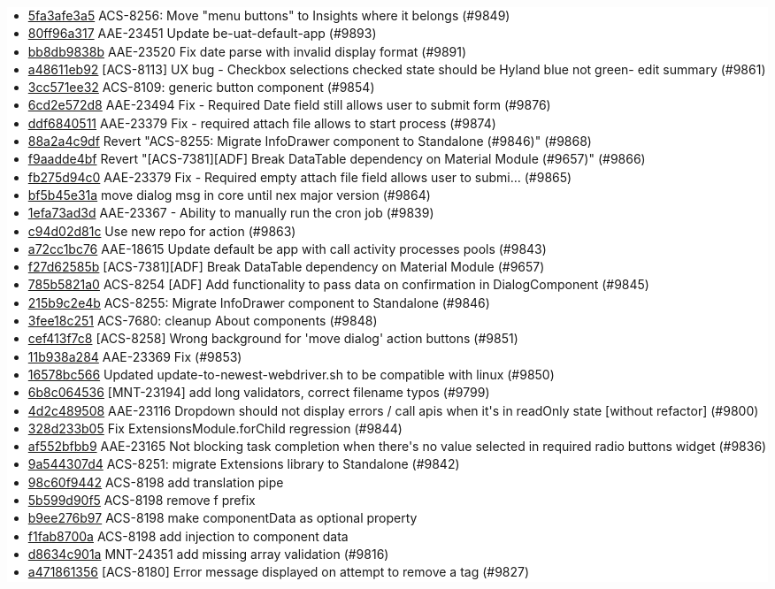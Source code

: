 - [5fa3afe3a5](git@github.com:Alfresco/alfresco-ng2-components/commit/5fa3afe3a5) ACS-8256: Move &#34;menu buttons&#34; to Insights where it belongs (#9849)
- [80ff96a317](git@github.com:Alfresco/alfresco-ng2-components/commit/80ff96a317) AAE-23451 Update be-uat-default-app (#9893)
- [bb8db9838b](git@github.com:Alfresco/alfresco-ng2-components/commit/bb8db9838b) AAE-23520 Fix date parse with invalid display format (#9891)
- [a48611eb92](git@github.com:Alfresco/alfresco-ng2-components/commit/a48611eb92) [ACS-8113] UX bug - Checkbox selections checked state should be Hyland blue not green- edit summary (#9861)
- [3cc571ee32](git@github.com:Alfresco/alfresco-ng2-components/commit/3cc571ee32) ACS-8109: generic button component (#9854)
- [6cd2e572d8](git@github.com:Alfresco/alfresco-ng2-components/commit/6cd2e572d8) AAE-23494 Fix - Required Date field still allows user to submit form (#9876)
- [ddf6840511](git@github.com:Alfresco/alfresco-ng2-components/commit/ddf6840511) AAE-23379 Fix - required attach file allows to start process (#9874)
- [88a2a4c9df](git@github.com:Alfresco/alfresco-ng2-components/commit/88a2a4c9df) Revert &#34;ACS-8255: Migrate InfoDrawer component to Standalone (#9846)&#34; (#9868)
- [f9aadde4bf](git@github.com:Alfresco/alfresco-ng2-components/commit/f9aadde4bf) Revert &#34;[ACS-7381][ADF] Break DataTable dependency on Material Module (#9657)&#34; (#9866)
- [fb275d94c0](git@github.com:Alfresco/alfresco-ng2-components/commit/fb275d94c0) AAE-23379 Fix - Required empty attach file field allows user to submi… (#9865)
- [bf5b45e31a](git@github.com:Alfresco/alfresco-ng2-components/commit/bf5b45e31a) move dialog msg in core until nex major version (#9864)
- [1efa73ad3d](git@github.com:Alfresco/alfresco-ng2-components/commit/1efa73ad3d) AAE-23367 - Ability to manually run the cron job (#9839)
- [c94d02d81c](git@github.com:Alfresco/alfresco-ng2-components/commit/c94d02d81c) Use new repo for action (#9863)
- [a72cc1bc76](git@github.com:Alfresco/alfresco-ng2-components/commit/a72cc1bc76) AAE-18615 Update default be app with call activity processes pools (#9843)
- [f27d62585b](git@github.com:Alfresco/alfresco-ng2-components/commit/f27d62585b) [ACS-7381][ADF] Break DataTable dependency on Material Module (#9657)
- [785b5821a0](git@github.com:Alfresco/alfresco-ng2-components/commit/785b5821a0) ACS-8254 [ADF] Add functionality to pass data on confirmation in DialogComponent (#9845)
- [215b9c2e4b](git@github.com:Alfresco/alfresco-ng2-components/commit/215b9c2e4b) ACS-8255: Migrate InfoDrawer component to Standalone (#9846)
- [3fee18c251](git@github.com:Alfresco/alfresco-ng2-components/commit/3fee18c251) ACS-7680: cleanup About components (#9848)
- [cef413f7c8](git@github.com:Alfresco/alfresco-ng2-components/commit/cef413f7c8) [ACS-8258] Wrong background for &#39;move dialog&#39; action buttons (#9851)
- [11b938a284](git@github.com:Alfresco/alfresco-ng2-components/commit/11b938a284) AAE-23369 Fix (#9853)
- [16578bc566](git@github.com:Alfresco/alfresco-ng2-components/commit/16578bc566) Updated update-to-newest-webdriver.sh to be compatible with linux (#9850)
- [6b8c064536](git@github.com:Alfresco/alfresco-ng2-components/commit/6b8c064536) [MNT-23194] add long validators, correct filename typos (#9799)
- [4d2c489508](git@github.com:Alfresco/alfresco-ng2-components/commit/4d2c489508) AAE-23116 Dropdown should not display errors / call apis when it&#39;s in readOnly state [without refactor] (#9800)
- [328d233b05](git@github.com:Alfresco/alfresco-ng2-components/commit/328d233b05) Fix ExtensionsModule.forChild regression (#9844)
- [af552bfbb9](git@github.com:Alfresco/alfresco-ng2-components/commit/af552bfbb9) AAE-23165 Not blocking task completion when there&#39;s no value selected in required radio buttons widget (#9836)
- [9a544307d4](git@github.com:Alfresco/alfresco-ng2-components/commit/9a544307d4) ACS-8251: migrate Extensions library to Standalone (#9842)
- [98c60f9442](git@github.com:Alfresco/alfresco-ng2-components/commit/98c60f9442) ACS-8198 add translation pipe
- [5b599d90f5](git@github.com:Alfresco/alfresco-ng2-components/commit/5b599d90f5) ACS-8198 remove f prefix
- [b9ee276b97](git@github.com:Alfresco/alfresco-ng2-components/commit/b9ee276b97) ACS-8198 make componentData as optional property
- [f1fab8700a](git@github.com:Alfresco/alfresco-ng2-components/commit/f1fab8700a) ACS-8198 add injection to component data
- [d8634c901a](git@github.com:Alfresco/alfresco-ng2-components/commit/d8634c901a) MNT-24351 add missing array validation (#9816)
- [a471861356](git@github.com:Alfresco/alfresco-ng2-components/commit/a471861356) [ACS-8180] Error message displayed on attempt to remove a tag (#9827)